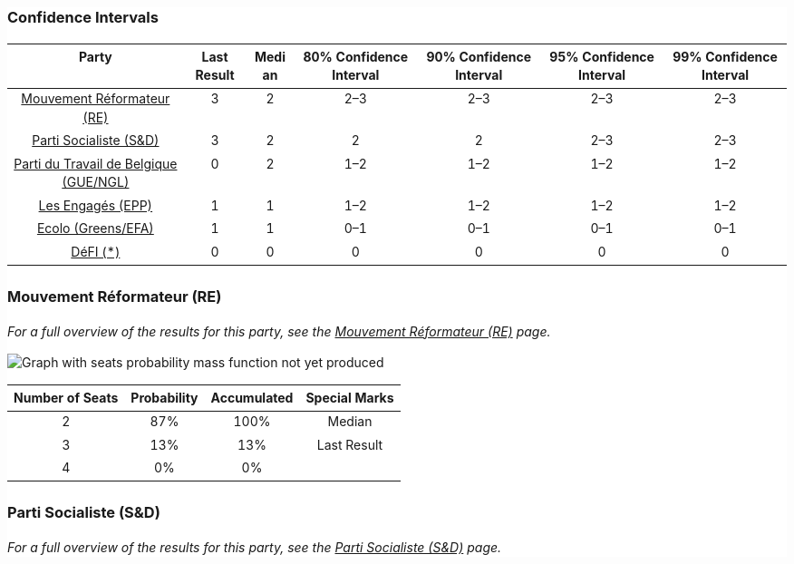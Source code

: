 ### Confidence Intervals

| Party | Last Result | Median | 80% Confidence Interval | 90% Confidence Interval | 95% Confidence Interval | 99% Confidence Interval |
|:-----:|:-----------:|:------:|:-----------------------:|:-----------------------:|:-----------------------:|:-----------------------:|
| <a href="#mouvement-réformateur-(re)">Mouvement Réformateur (RE)</a> | 3 | 2 | 2–3 |2–3 |2–3 |2–3 |
| <a href="#parti-socialiste-(s&d)">Parti Socialiste (S&D)</a> | 3 | 2 | 2 |2 |2–3 |2–3 |
| <a href="#parti-du-travail-de-belgique-(gue/ngl)">Parti du Travail de Belgique (GUE/NGL)</a> | 0 | 2 | 1–2 |1–2 |1–2 |1–2 |
| <a href="#les-engagés-(epp)">Les Engagés (EPP)</a> | 1 | 1 | 1–2 |1–2 |1–2 |1–2 |
| <a href="#ecolo-(greens/efa)">Ecolo (Greens/EFA)</a> | 1 | 1 | 0–1 |0–1 |0–1 |0–1 |
| <a href="#défi-(*)">DéFI (*)</a> | 0 | 0 | 0 |0 |0 |0 |

### Mouvement Réformateur (RE)

*For a full overview of the results for this party, see the [Mouvement Réformateur (RE)](party-mouvementréformateurre.html) page.*

![Graph with seats probability mass function not yet produced](2024-05-31-Cluster17-seats-pmf-mouvementréformateurre.png "Seats Probability Mass Function")

| Number of Seats | Probability | Accumulated | Special Marks |
|:---------------:|:-----------:|:-----------:|:-------------:|
| 2 | 87% | 100% | Median |
| 3 | 13% | 13% | Last Result |
| 4 | 0% | 0% |  |

### Parti Socialiste (S&D)

*For a full overview of the results for this party, see the [Parti Socialiste (S&D)](party-partisocialistesd.html) page.*
